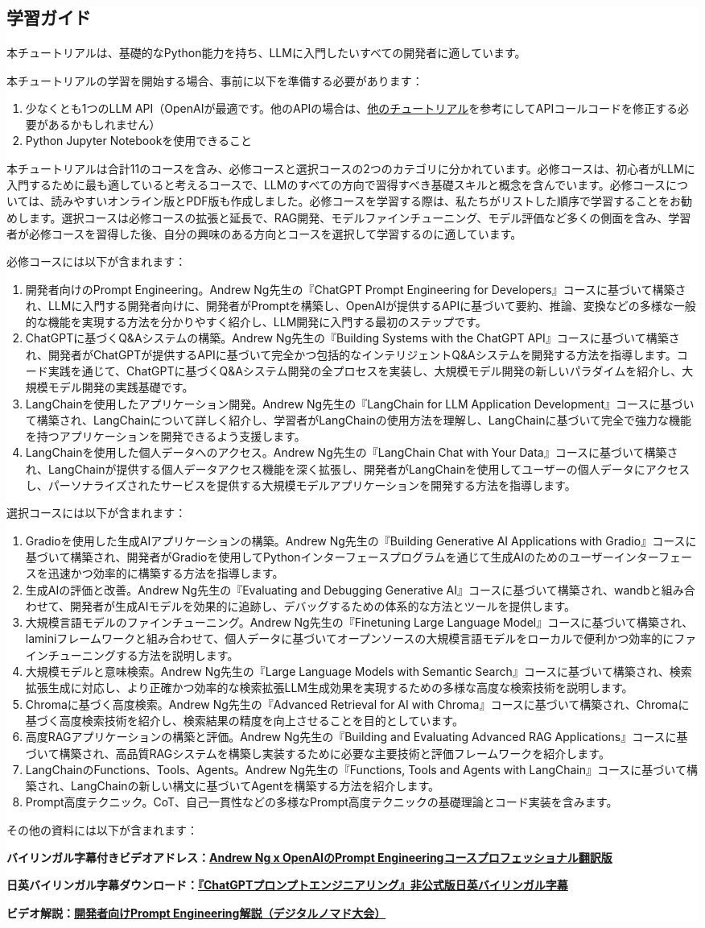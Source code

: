 
## 学習ガイド

本チュートリアルは、基礎的なPython能力を持ち、LLMに入門したいすべての開発者に適しています。

本チュートリアルの学習を開始する場合、事前に以下を準備する必要があります：

1. 少なくとも1つのLLM API（OpenAIが最適です。他のAPIの場合は、[他のチュートリアル](https://github.com/datawhalechina/llm-universe)を参考にしてAPIコールコードを修正する必要があるかもしれません）
2. Python Jupyter Notebookを使用できること

本チュートリアルは合計11のコースを含み、必修コースと選択コースの2つのカテゴリに分かれています。必修コースは、初心者がLLMに入門するために最も適していると考えるコースで、LLMのすべての方向で習得すべき基礎スキルと概念を含んでいます。必修コースについては、読みやすいオンライン版とPDF版も作成しました。必修コースを学習する際は、私たちがリストした順序で学習することをお勧めします。選択コースは必修コースの拡張と延長で、RAG開発、モデルファインチューニング、モデル評価など多くの側面を含み、学習者が必修コースを習得した後、自分の興味のある方向とコースを選択して学習するのに適しています。

必修コースには以下が含まれます：

1. 開発者向けのPrompt Engineering。Andrew Ng先生の『ChatGPT Prompt Engineering for Developers』コースに基づいて構築され、LLMに入門する開発者向けに、開発者がPromptを構築し、OpenAIが提供するAPIに基づいて要約、推論、変換などの多様な一般的な機能を実現する方法を分かりやすく紹介し、LLM開発に入門する最初のステップです。
2. ChatGPTに基づくQ&Aシステムの構築。Andrew Ng先生の『Building Systems with the ChatGPT API』コースに基づいて構築され、開発者がChatGPTが提供するAPIに基づいて完全かつ包括的なインテリジェントQ&Aシステムを開発する方法を指導します。コード実践を通じて、ChatGPTに基づくQ&Aシステム開発の全プロセスを実装し、大規模モデル開発の新しいパラダイムを紹介し、大規模モデル開発の実践基礎です。
3. LangChainを使用したアプリケーション開発。Andrew Ng先生の『LangChain for LLM Application Development』コースに基づいて構築され、LangChainについて詳しく紹介し、学習者がLangChainの使用方法を理解し、LangChainに基づいて完全で強力な機能を持つアプリケーションを開発できるよう支援します。
4. LangChainを使用した個人データへのアクセス。Andrew Ng先生の『LangChain Chat with Your Data』コースに基づいて構築され、LangChainが提供する個人データアクセス機能を深く拡張し、開発者がLangChainを使用してユーザーの個人データにアクセスし、パーソナライズされたサービスを提供する大規模モデルアプリケーションを開発する方法を指導します。

選択コースには以下が含まれます：

1. Gradioを使用した生成AIアプリケーションの構築。Andrew Ng先生の『Building Generative AI Applications with Gradio』コースに基づいて構築され、開発者がGradioを使用してPythonインターフェースプログラムを通じて生成AIのためのユーザーインターフェースを迅速かつ効率的に構築する方法を指導します。
2. 生成AIの評価と改善。Andrew Ng先生の『Evaluating and Debugging Generative AI』コースに基づいて構築され、wandbと組み合わせて、開発者が生成AIモデルを効果的に追跡し、デバッグするための体系的な方法とツールを提供します。
3. 大規模言語モデルのファインチューニング。Andrew Ng先生の『Finetuning Large Language Model』コースに基づいて構築され、laminiフレームワークと組み合わせて、個人データに基づいてオープンソースの大規模言語モデルをローカルで便利かつ効率的にファインチューニングする方法を説明します。
4. 大規模モデルと意味検索。Andrew Ng先生の『Large Language Models with Semantic Search』コースに基づいて構築され、検索拡張生成に対応し、より正確かつ効率的な検索拡張LLM生成効果を実現するための多様な高度な検索技術を説明します。
5. Chromaに基づく高度検索。Andrew Ng先生の『Advanced Retrieval for AI with Chroma』コースに基づいて構築され、Chromaに基づく高度検索技術を紹介し、検索結果の精度を向上させることを目的としています。
6. 高度RAGアプリケーションの構築と評価。Andrew Ng先生の『Building and Evaluating Advanced RAG Applications』コースに基づいて構築され、高品質RAGシステムを構築し実装するために必要な主要技術と評価フレームワークを紹介します。
7. LangChainのFunctions、Tools、Agents。Andrew Ng先生の『Functions, Tools and Agents with LangChain』コースに基づいて構築され、LangChainの新しい構文に基づいてAgentを構築する方法を紹介します。
8. Prompt高度テクニック。CoT、自己一貫性などの多様なPrompt高度テクニックの基礎理論とコード実装を含みます。

その他の資料には以下が含まれます：

**バイリンガル字幕付きビデオアドレス：[Andrew Ng x OpenAIのPrompt Engineeringコースプロフェッショナル翻訳版](https://www.bilibili.com/video/BV1Bo4y1A7FU/?share_source=copy_web)**

**日英バイリンガル字幕ダウンロード：[『ChatGPTプロンプトエンジニアリング』非公式版日英バイリンガル字幕](https://github.com/GitHubDaily/ChatGPT-Prompt-Engineering-for-Developers-in-Chinese)**

**ビデオ解説：[開発者向けPrompt Engineering解説（デジタルノマド大会）](https://www.bilibili.com/video/BV1PN4y1k7y2/?spm_id_from=333.999.0.0)**
